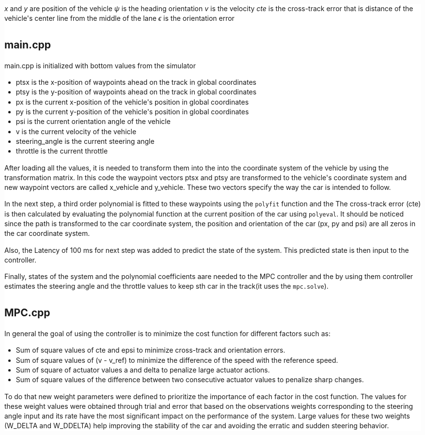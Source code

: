 $x$ and $y$ are position of the vehicle
$\psi$ is the heading orientation
$v$ is the velocity
$cte$ is the cross-track error that is distance of the vehicle's center line from the middle of the lane
$\epsilon$ is the orientation error

## main.cpp

main.cpp is initialized with bottom values from the simulator

* ptsx is the x-position of waypoints ahead on the track in global coordinates
* ptsy is the y-position of waypoints ahead on the track in global coordinates
* px is the current x-position of the vehicle's position in global coordinates
* py is the current y-position of the vehicle's position in global coordinates
* psi is the current orientation angle of the vehicle
* v is the current velocity of the vehicle
* steering_angle is the current steering angle
* throttle is the current throttle

After loading all the values, it is needed to transform them into the into the coordinate system of the vehicle by using the transformation matrix. In this code the waypoint vectors ptsx and ptsy are transformed to the vehicle's coordinate system and new waypoint vectors are called x_vehicle and y_vehicle. These two vectors specify the way the car is intended to follow.

In the next step, a third order polynomial is fitted to these waypoints using the `polyfit` function and the The cross-track error (cte) is then calculated by evaluating the polynomial function at the current position of the car using `polyeval`. It should be noticed since the path is transformed to the car coordinate system, the position and orientation of the car (px, py and psi) are all zeros in the car coordinate system. 

Also, the Latency of 100 ms for next step was added to predict the state of the system. This predicted state is then input to the controller.

Finally, states of the system and the polynomial coefficients aare needed to the MPC controller and the by using them controller estimates the steering angle and the throttle values to keep sth car in the track(it uses the `mpc.solve`).

## MPC.cpp

In general the goal of using the controller is to minimize the cost function for different factors such as:

* Sum of square values of cte and epsi to minimize cross-track and orientation errors.
* Sum of square values of (v - v_ref) to minimize the difference of the speed with the reference speed.
* Sum of square of actuator values a and delta to penalize large actuator actions.
* Sum of square values of the difference between two consecutive actuator values to penalize sharp changes.

To do that new weight parameters were defined to prioritize the importance of each factor in the cost function. The values for these weight values were obtained through trial and error that based on the observations weights corresponding to the steering angle input and its rate have the most significant impact on the performance of the system. Large values for these two weights (W_DELTA and W_DDELTA) help improving the stability of the car and avoiding the erratic and sudden steering behavior. 
